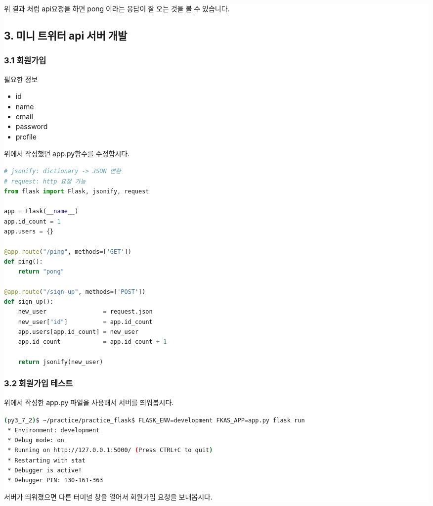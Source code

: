 위 결과 처럼 api요청을 하면 pong 이라는 응답이 잘 오는 것을 볼 수 있습니다.  


## 3. 미니 트위터 api 서버 개발

### 3.1 회원가입 

필요한 정보
* id
* name
* email
* password
* profile

위에서 작성했던 app.py함수를 수정합시다.

```python
# jsonify: dictionary -> JSON 변환
# request: http 요청 가능
from flask import Flask, jsonify, request

app = Flask(__name__)
app.id_count = 1
app.users = {}
 
@app.route("/ping", methods=['GET'])
def ping():
    return "pong"

@app.route("/sign-up", methods=['POST'])
def sign_up():
    new_user                = request.json
    new_user["id"]          = app.id_count
    app.users[app.id_count] = new_user
    app.id_count            = app.id_count + 1

    return jsonify(new_user)
```

### 3.2 회원가입 테스트

위에서 작성한 app.py 파일을 사용해서 서버를 띄워봅시다.

```bash
(py3_7_2)$ ~/practice/practice_flask$ FLASK_ENV=development FKAS_APP=app.py flask run
 * Environment: development
 * Debug mode: on
 * Running on http://127.0.0.1:5000/ (Press CTRL+C to quit)
 * Restarting with stat
 * Debugger is active!
 * Debugger PIN: 130-161-363
```

서버가 띄워졌으면 다른 터미널 창을 열어서 회원가입 요청을 보내봅시다.
